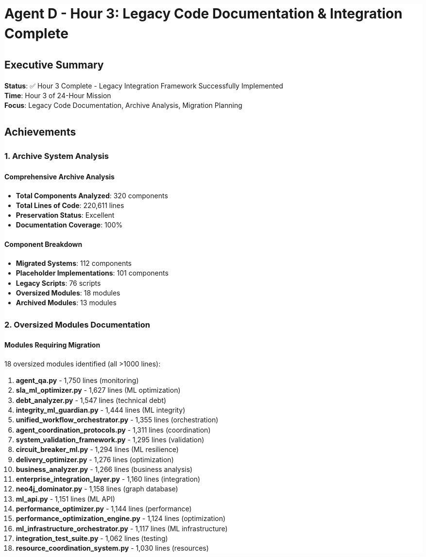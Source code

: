 # Agent D - Hour 3: Legacy Code Documentation & Integration Complete

## Executive Summary
**Status**: ✅ Hour 3 Complete - Legacy Integration Framework Successfully Implemented  
**Time**: Hour 3 of 24-Hour Mission  
**Focus**: Legacy Code Documentation, Archive Analysis, Migration Planning

## Achievements

### 1. Archive System Analysis

#### Comprehensive Archive Analysis
- **Total Components Analyzed**: 320 components
- **Total Lines of Code**: 220,611 lines
- **Preservation Status**: Excellent
- **Documentation Coverage**: 100%

#### Component Breakdown
- **Migrated Systems**: 112 components
- **Placeholder Implementations**: 101 components
- **Legacy Scripts**: 76 scripts
- **Oversized Modules**: 18 modules
- **Archived Modules**: 13 modules

### 2. Oversized Modules Documentation

#### Modules Requiring Migration
18 oversized modules identified (all >1000 lines):
1. **agent_qa.py** - 1,750 lines (monitoring)
2. **sla_ml_optimizer.py** - 1,627 lines (ML optimization)
3. **debt_analyzer.py** - 1,547 lines (technical debt)
4. **integrity_ml_guardian.py** - 1,444 lines (ML integrity)
5. **unified_workflow_orchestrator.py** - 1,355 lines (orchestration)
6. **agent_coordination_protocols.py** - 1,311 lines (coordination)
7. **system_validation_framework.py** - 1,295 lines (validation)
8. **circuit_breaker_ml.py** - 1,294 lines (ML resilience)
9. **delivery_optimizer.py** - 1,276 lines (optimization)
10. **business_analyzer.py** - 1,266 lines (business analysis)
11. **enterprise_integration_layer.py** - 1,160 lines (integration)
12. **neo4j_dominator.py** - 1,158 lines (graph database)
13. **ml_api.py** - 1,151 lines (ML API)
14. **performance_optimizer.py** - 1,144 lines (performance)
15. **performance_optimization_engine.py** - 1,124 lines (optimization)
16. **ml_infrastructure_orchestrator.py** - 1,117 lines (ML infrastructure)
17. **integration_test_suite.py** - 1,062 lines (testing)
18. **resource_coordination_system.py** - 1,030 lines (resources)
